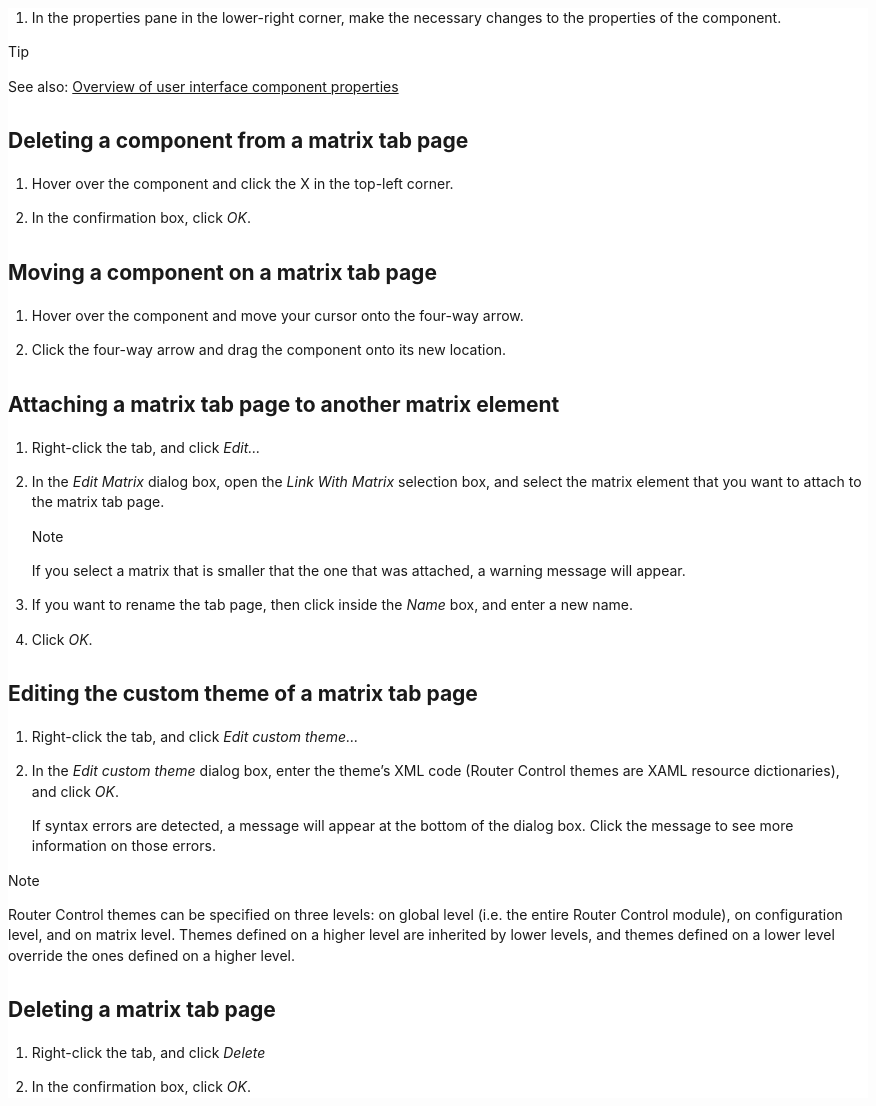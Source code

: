 1. In the properties pane in the lower-right corner, make the necessary changes to the properties of the component.

> [!TIP]
> See also: [Overview of user interface component properties](xref:Overview_of_user_interface_component_properties)

## Deleting a component from a matrix tab page

1. Hover over the component and click the X in the top-left corner.

1. In the confirmation box, click *OK*.

## Moving a component on a matrix tab page

1. Hover over the component and move your cursor onto the four-way arrow.

1. Click the four-way arrow and drag the component onto its new location.

## Attaching a matrix tab page to another matrix element

1. Right-click the tab, and click *Edit...*

1. In the *Edit Matrix* dialog box, open the *Link With Matrix* selection box, and select the matrix element that you want to attach to the matrix tab page.

   > [!NOTE]
   > If you select a matrix that is smaller that the one that was attached, a warning message will appear.

1. If you want to rename the tab page, then click inside the *Name* box, and enter a new name.

1. Click *OK*.

## Editing the custom theme of a matrix tab page

1. Right-click the tab, and click *Edit custom theme...*

1. In the *Edit custom theme* dialog box, enter the theme’s XML code (Router Control themes are XAML resource dictionaries), and click *OK*.

   If syntax errors are detected, a message will appear at the bottom of the dialog box. Click the message to see more information on those errors.

> [!NOTE]
> Router Control themes can be specified on three levels: on global level (i.e. the entire Router Control module), on configuration level, and on matrix level. Themes defined on a higher level are inherited by lower levels, and themes defined on a lower level override the ones defined on a higher level.

## Deleting a matrix tab page

1. Right-click the tab, and click *Delete*

1. In the confirmation box, click *OK*.
